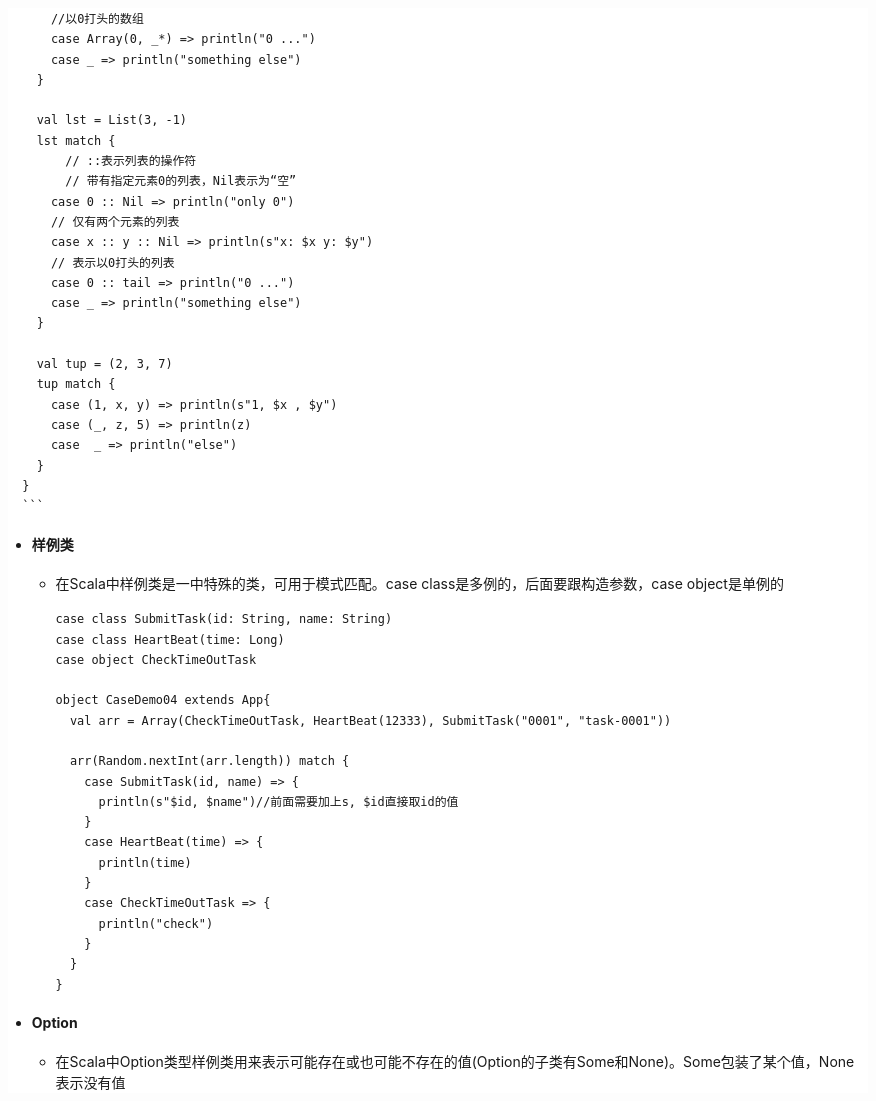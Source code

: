           //以0打头的数组
          case Array(0, _*) => println("0 ...")
          case _ => println("something else")
        }
      
        val lst = List(3, -1)
        lst match {
        	// ::表示列表的操作符
        	// 带有指定元素0的列表，Nil表示为“空”
          case 0 :: Nil => println("only 0")
          // 仅有两个元素的列表
          case x :: y :: Nil => println(s"x: $x y: $y")
          // 表示以0打头的列表
          case 0 :: tail => println("0 ...")
          case _ => println("something else")
        }
      
        val tup = (2, 3, 7)
        tup match {
          case (1, x, y) => println(s"1, $x , $y")
          case (_, z, 5) => println(z)
          case  _ => println("else")
        }
      }
      ```

  * #### 样例类

    * 在Scala中样例类是一中特殊的类，可用于模式匹配。case class是多例的，后面要跟构造参数，case object是单例的

      ```
      case class SubmitTask(id: String, name: String)
      case class HeartBeat(time: Long)
      case object CheckTimeOutTask
      
      object CaseDemo04 extends App{
        val arr = Array(CheckTimeOutTask, HeartBeat(12333), SubmitTask("0001", "task-0001"))
      
        arr(Random.nextInt(arr.length)) match {
          case SubmitTask(id, name) => {
            println(s"$id, $name")//前面需要加上s, $id直接取id的值
          }
          case HeartBeat(time) => {
            println(time)
          }
          case CheckTimeOutTask => {
            println("check")
          }
        }
      }
      ```

  * #### Option

    * 在Scala中Option类型样例类用来表示可能存在或也可能不存在的值(Option的子类有Some和None)。Some包装了某个值，None表示没有值
